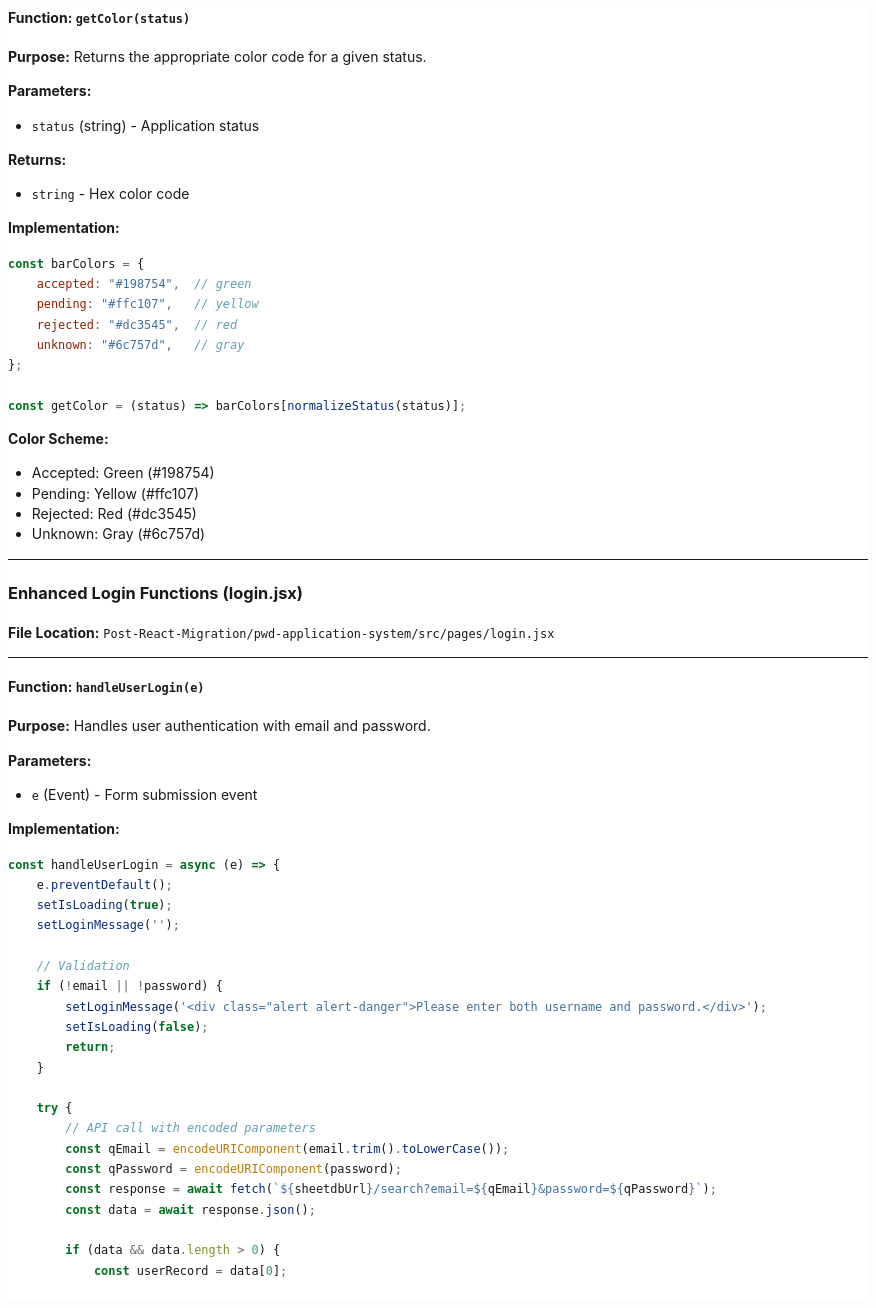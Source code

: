 
#### Function: `getColor(status)`

**Purpose:** Returns the appropriate color code for a given status.

**Parameters:**
- `status` (string) - Application status

**Returns:**
- `string` - Hex color code

**Implementation:**
```javascript
const barColors = {
    accepted: "#198754",  // green
    pending: "#ffc107",   // yellow
    rejected: "#dc3545",  // red
    unknown: "#6c757d",   // gray
};

const getColor = (status) => barColors[normalizeStatus(status)];
```

**Color Scheme:**
- Accepted: Green (#198754)
- Pending: Yellow (#ffc107)
- Rejected: Red (#dc3545)
- Unknown: Gray (#6c757d)

---

### Enhanced Login Functions (login.jsx)

**File Location:** `Post-React-Migration/pwd-application-system/src/pages/login.jsx`

---

#### Function: `handleUserLogin(e)`

**Purpose:** Handles user authentication with email and password.

**Parameters:**
- `e` (Event) - Form submission event

**Implementation:**
```javascript
const handleUserLogin = async (e) => {
    e.preventDefault();
    setIsLoading(true);
    setLoginMessage('');

    // Validation
    if (!email || !password) {
        setLoginMessage('<div class="alert alert-danger">Please enter both username and password.</div>');
        setIsLoading(false);
        return;
    }

    try {
        // API call with encoded parameters
        const qEmail = encodeURIComponent(email.trim().toLowerCase());
        const qPassword = encodeURIComponent(password);
        const response = await fetch(`${sheetdbUrl}/search?email=${qEmail}&password=${qPassword}`);
        const data = await response.json();

        if (data && data.length > 0) {
            const userRecord = data[0];
            
```